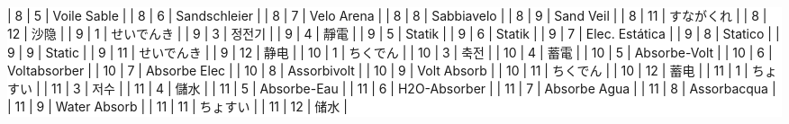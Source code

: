 | 8          | 5                 | Voile Sable      |
| 8          | 6                 | Sandschleier     |
| 8          | 7                 | Velo Arena       |
| 8          | 8                 | Sabbiavelo       |
| 8          | 9                 | Sand Veil        |
| 8          | 11                | すながくれ            |
| 8          | 12                | 沙隐               |
| 9          | 1                 | せいでんき            |
| 9          | 3                 | 정전기              |
| 9          | 4                 | 靜電               |
| 9          | 5                 | Statik           |
| 9          | 6                 | Statik           |
| 9          | 7                 | Elec. Estática   |
| 9          | 8                 | Statico          |
| 9          | 9                 | Static           |
| 9          | 11                | せいでんき            |
| 9          | 12                | 静电               |
| 10         | 1                 | ちくでん             |
| 10         | 3                 | 축전               |
| 10         | 4                 | 蓄電               |
| 10         | 5                 | Absorbe-Volt     |
| 10         | 6                 | Voltabsorber     |
| 10         | 7                 | Absorbe Elec     |
| 10         | 8                 | Assorbivolt      |
| 10         | 9                 | Volt Absorb      |
| 10         | 11                | ちくでん             |
| 10         | 12                | 蓄电               |
| 11         | 1                 | ちょすい             |
| 11         | 3                 | 저수               |
| 11         | 4                 | 儲水               |
| 11         | 5                 | Absorbe-Eau      |
| 11         | 6                 | H2O-Absorber     |
| 11         | 7                 | Absorbe Agua     |
| 11         | 8                 | Assorbacqua      |
| 11         | 9                 | Water Absorb     |
| 11         | 11                | ちょすい             |
| 11         | 12                | 储水               |